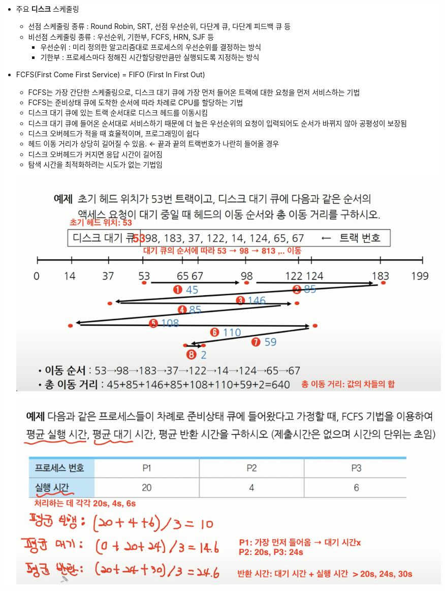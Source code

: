 
- 주요 **디스크** 스케줄링
    - 선점 스케줄링 종류 : Round Robin, SRT, 선점 우선순위, 다단계 큐, 다단계 피드백 큐 등
    - 비선점 스케줄링 종류 : 우선순위, 기한부, FCFS, HRN, SJF 등
        - 우선순위 : 미리 정의한 알고리즘대로 프로세스의 우선순위를 결정하는 방식
        - 기한부 : 프로세스마다 정해진 시간할당량만큼만 실행되도록 지정하는 방식

- FCFS(First Come First Service) = FIFO (First In First Out)
    - FCFS는 가장 간단한 스케줄링으로, 디스크 대기 큐에 가장 먼저 들어온 트랙에 대한 요청을 먼저 서비스하는 기법
    - FCFS는 준비상태 큐에 도착한 순서에 따라 차례로 CPU를 할당하는 기법
    - 디스크 대기 큐에 있는 트랙 순서대로 디스크 헤드를 이동시킴
    - 디스크 대기 큐에 들어온 순서대로 서비스하기 때문에 더 높은 우선순위의 요청이 입력되어도 순서가 바뀌지 않아 공평성이 보장됨
    - 디스크 오버헤드가 적을 때 효율적이며, 프로그래밍이 쉽다
    - 헤드 이동 거리가 상당히 길어질 수 있음. ← 끝과 끝의 트랙번호가 나란히 들어올 경우
    - 디스크 오버헤드가 커지면 응답 시간이 길어짐
    - 탐색 시간을 최적화하려는 시도가 없는 기법임
    
    ![이미지](/assets/img/exam/06/%EB%AA%A8%EC%9D%98%EA%B3%A0%EC%82%AC_06%ED%9A%8C(13).png)
    
    ![이미지](/assets/img/exam/06/%EB%AA%A8%EC%9D%98%EA%B3%A0%EC%82%AC_06%ED%9A%8C(14).png)
    